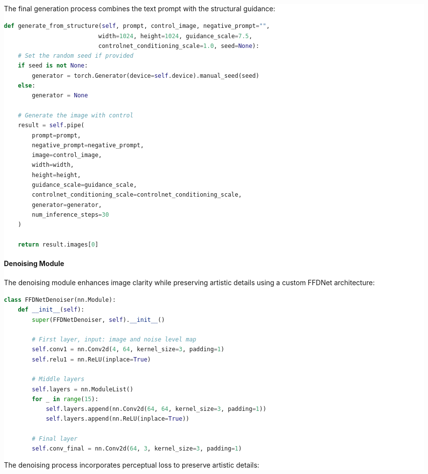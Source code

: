 The final generation process combines the text prompt with the structural guidance:

```python
def generate_from_structure(self, prompt, control_image, negative_prompt="",
                           width=1024, height=1024, guidance_scale=7.5,
                           controlnet_conditioning_scale=1.0, seed=None):
    # Set the random seed if provided
    if seed is not None:
        generator = torch.Generator(device=self.device).manual_seed(seed)
    else:
        generator = None
    
    # Generate the image with control
    result = self.pipe(
        prompt=prompt,
        negative_prompt=negative_prompt,
        image=control_image,
        width=width,
        height=height,
        guidance_scale=guidance_scale,
        controlnet_conditioning_scale=controlnet_conditioning_scale,
        generator=generator,
        num_inference_steps=30
    )
    
    return result.images[0]
```

#### Denoising Module

The denoising module enhances image clarity while preserving artistic details using a custom FFDNet architecture:

```python
class FFDNetDenoiser(nn.Module):
    def __init__(self):
        super(FFDNetDenoiser, self).__init__()
        
        # First layer, input: image and noise level map
        self.conv1 = nn.Conv2d(4, 64, kernel_size=3, padding=1)
        self.relu1 = nn.ReLU(inplace=True)
        
        # Middle layers
        self.layers = nn.ModuleList()
        for _ in range(15):
            self.layers.append(nn.Conv2d(64, 64, kernel_size=3, padding=1))
            self.layers.append(nn.ReLU(inplace=True))
            
        # Final layer
        self.conv_final = nn.Conv2d(64, 3, kernel_size=3, padding=1)
```

The denoising process incorporates perceptual loss to preserve artistic details:
